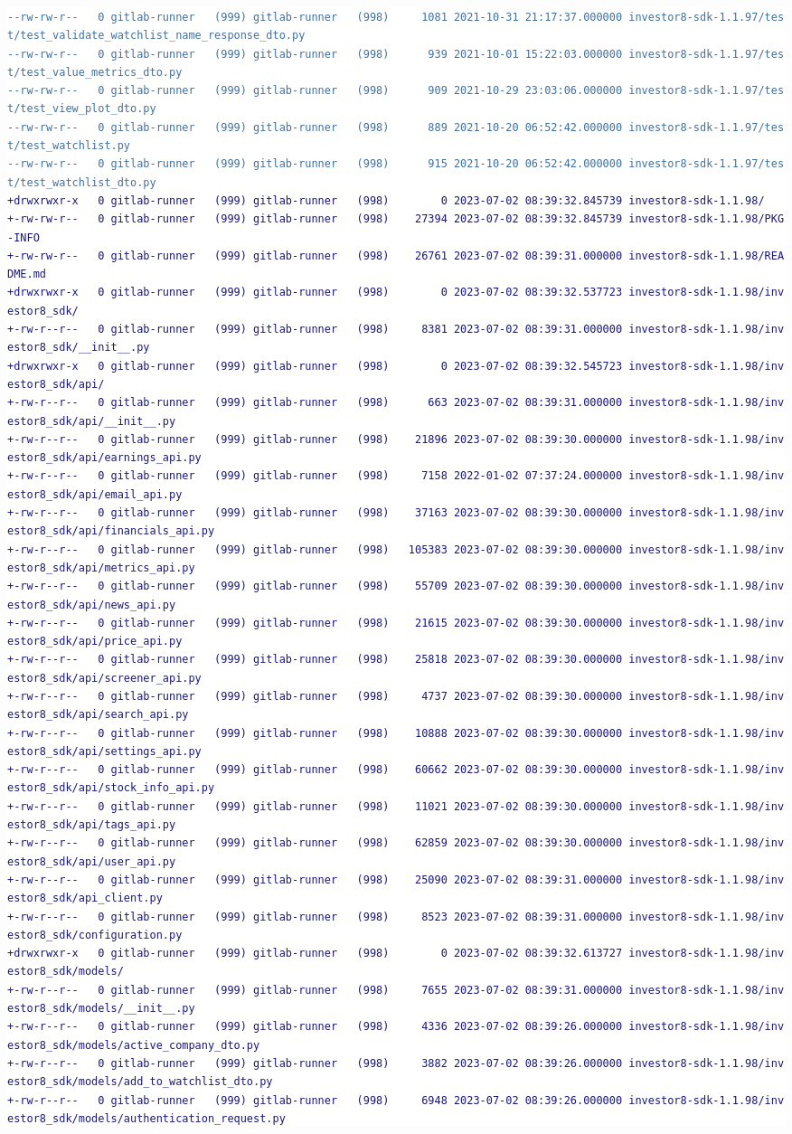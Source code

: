 ```diff
--rw-rw-r--   0 gitlab-runner   (999) gitlab-runner   (998)     1081 2021-10-31 21:17:37.000000 investor8-sdk-1.1.97/test/test_validate_watchlist_name_response_dto.py
--rw-rw-r--   0 gitlab-runner   (999) gitlab-runner   (998)      939 2021-10-01 15:22:03.000000 investor8-sdk-1.1.97/test/test_value_metrics_dto.py
--rw-rw-r--   0 gitlab-runner   (999) gitlab-runner   (998)      909 2021-10-29 23:03:06.000000 investor8-sdk-1.1.97/test/test_view_plot_dto.py
--rw-rw-r--   0 gitlab-runner   (999) gitlab-runner   (998)      889 2021-10-20 06:52:42.000000 investor8-sdk-1.1.97/test/test_watchlist.py
--rw-rw-r--   0 gitlab-runner   (999) gitlab-runner   (998)      915 2021-10-20 06:52:42.000000 investor8-sdk-1.1.97/test/test_watchlist_dto.py
+drwxrwxr-x   0 gitlab-runner   (999) gitlab-runner   (998)        0 2023-07-02 08:39:32.845739 investor8-sdk-1.1.98/
+-rw-rw-r--   0 gitlab-runner   (999) gitlab-runner   (998)    27394 2023-07-02 08:39:32.845739 investor8-sdk-1.1.98/PKG-INFO
+-rw-rw-r--   0 gitlab-runner   (999) gitlab-runner   (998)    26761 2023-07-02 08:39:31.000000 investor8-sdk-1.1.98/README.md
+drwxrwxr-x   0 gitlab-runner   (999) gitlab-runner   (998)        0 2023-07-02 08:39:32.537723 investor8-sdk-1.1.98/investor8_sdk/
+-rw-r--r--   0 gitlab-runner   (999) gitlab-runner   (998)     8381 2023-07-02 08:39:31.000000 investor8-sdk-1.1.98/investor8_sdk/__init__.py
+drwxrwxr-x   0 gitlab-runner   (999) gitlab-runner   (998)        0 2023-07-02 08:39:32.545723 investor8-sdk-1.1.98/investor8_sdk/api/
+-rw-r--r--   0 gitlab-runner   (999) gitlab-runner   (998)      663 2023-07-02 08:39:31.000000 investor8-sdk-1.1.98/investor8_sdk/api/__init__.py
+-rw-r--r--   0 gitlab-runner   (999) gitlab-runner   (998)    21896 2023-07-02 08:39:30.000000 investor8-sdk-1.1.98/investor8_sdk/api/earnings_api.py
+-rw-r--r--   0 gitlab-runner   (999) gitlab-runner   (998)     7158 2022-01-02 07:37:24.000000 investor8-sdk-1.1.98/investor8_sdk/api/email_api.py
+-rw-r--r--   0 gitlab-runner   (999) gitlab-runner   (998)    37163 2023-07-02 08:39:30.000000 investor8-sdk-1.1.98/investor8_sdk/api/financials_api.py
+-rw-r--r--   0 gitlab-runner   (999) gitlab-runner   (998)   105383 2023-07-02 08:39:30.000000 investor8-sdk-1.1.98/investor8_sdk/api/metrics_api.py
+-rw-r--r--   0 gitlab-runner   (999) gitlab-runner   (998)    55709 2023-07-02 08:39:30.000000 investor8-sdk-1.1.98/investor8_sdk/api/news_api.py
+-rw-r--r--   0 gitlab-runner   (999) gitlab-runner   (998)    21615 2023-07-02 08:39:30.000000 investor8-sdk-1.1.98/investor8_sdk/api/price_api.py
+-rw-r--r--   0 gitlab-runner   (999) gitlab-runner   (998)    25818 2023-07-02 08:39:30.000000 investor8-sdk-1.1.98/investor8_sdk/api/screener_api.py
+-rw-r--r--   0 gitlab-runner   (999) gitlab-runner   (998)     4737 2023-07-02 08:39:30.000000 investor8-sdk-1.1.98/investor8_sdk/api/search_api.py
+-rw-r--r--   0 gitlab-runner   (999) gitlab-runner   (998)    10888 2023-07-02 08:39:30.000000 investor8-sdk-1.1.98/investor8_sdk/api/settings_api.py
+-rw-r--r--   0 gitlab-runner   (999) gitlab-runner   (998)    60662 2023-07-02 08:39:30.000000 investor8-sdk-1.1.98/investor8_sdk/api/stock_info_api.py
+-rw-r--r--   0 gitlab-runner   (999) gitlab-runner   (998)    11021 2023-07-02 08:39:30.000000 investor8-sdk-1.1.98/investor8_sdk/api/tags_api.py
+-rw-r--r--   0 gitlab-runner   (999) gitlab-runner   (998)    62859 2023-07-02 08:39:30.000000 investor8-sdk-1.1.98/investor8_sdk/api/user_api.py
+-rw-r--r--   0 gitlab-runner   (999) gitlab-runner   (998)    25090 2023-07-02 08:39:31.000000 investor8-sdk-1.1.98/investor8_sdk/api_client.py
+-rw-r--r--   0 gitlab-runner   (999) gitlab-runner   (998)     8523 2023-07-02 08:39:31.000000 investor8-sdk-1.1.98/investor8_sdk/configuration.py
+drwxrwxr-x   0 gitlab-runner   (999) gitlab-runner   (998)        0 2023-07-02 08:39:32.613727 investor8-sdk-1.1.98/investor8_sdk/models/
+-rw-r--r--   0 gitlab-runner   (999) gitlab-runner   (998)     7655 2023-07-02 08:39:31.000000 investor8-sdk-1.1.98/investor8_sdk/models/__init__.py
+-rw-r--r--   0 gitlab-runner   (999) gitlab-runner   (998)     4336 2023-07-02 08:39:26.000000 investor8-sdk-1.1.98/investor8_sdk/models/active_company_dto.py
+-rw-r--r--   0 gitlab-runner   (999) gitlab-runner   (998)     3882 2023-07-02 08:39:26.000000 investor8-sdk-1.1.98/investor8_sdk/models/add_to_watchlist_dto.py
+-rw-r--r--   0 gitlab-runner   (999) gitlab-runner   (998)     6948 2023-07-02 08:39:26.000000 investor8-sdk-1.1.98/investor8_sdk/models/authentication_request.py
```